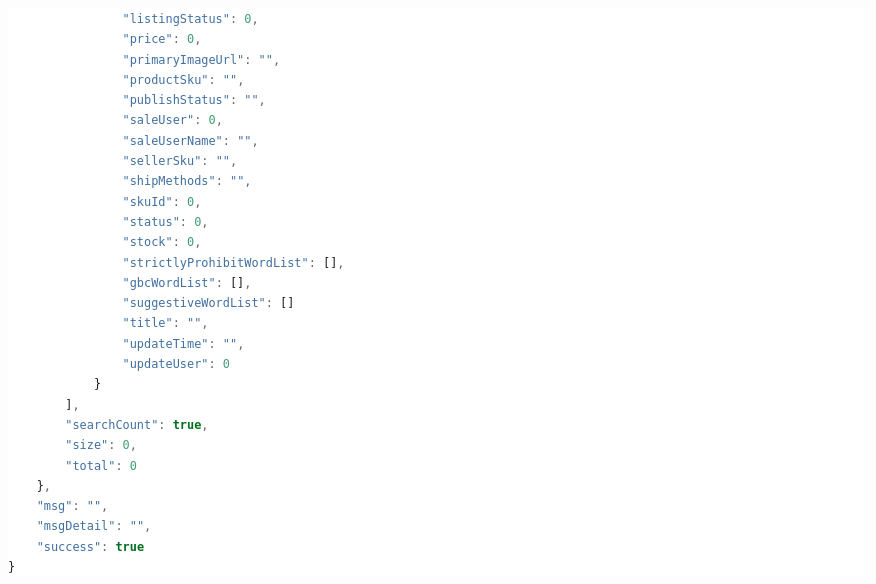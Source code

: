 ```javascript
				"listingStatus": 0,
				"price": 0,
				"primaryImageUrl": "",
				"productSku": "",
				"publishStatus": "",
				"saleUser": 0,
				"saleUserName": "",
				"sellerSku": "",
				"shipMethods": "",
				"skuId": 0,
				"status": 0,
				"stock": 0,
				"strictlyProhibitWordList": [],
				"gbcWordList": [],
				"suggestiveWordList": []
				"title": "",
				"updateTime": "",
				"updateUser": 0
			}
		],
		"searchCount": true,
		"size": 0,
		"total": 0
	},
	"msg": "",
	"msgDetail": "",
	"success": true
}
```